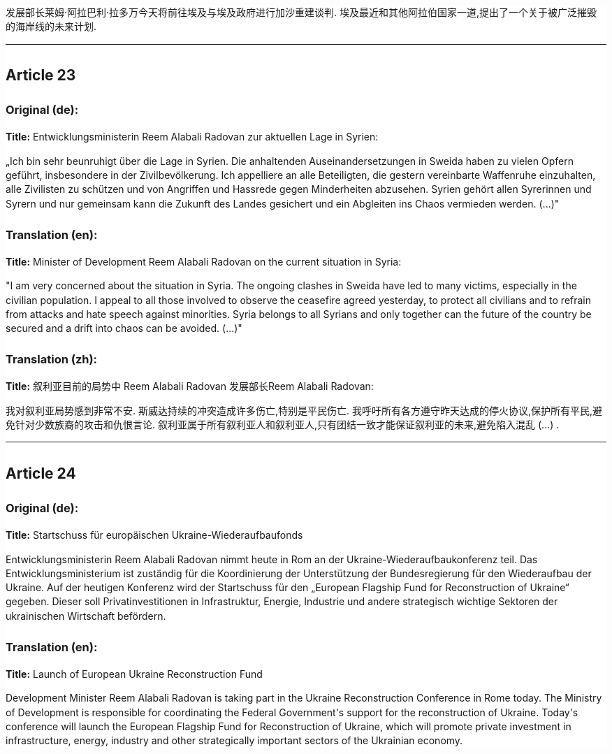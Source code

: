 发展部长莱姆·阿拉巴利·拉多万今天将前往埃及与埃及政府进行加沙重建谈判. 埃及最近和其他阿拉伯国家一道,提出了一个关于被广泛摧毁的海岸线的未来计划.

---

## Article 23
### Original (de):
**Title:** Entwicklungsministerin Reem Alabali Radovan zur aktuellen Lage in Syrien:

„Ich bin sehr beunruhigt über die Lage in Syrien. Die anhaltenden Auseinandersetzungen in Sweida haben zu vielen Opfern geführt, insbesondere in der Zivilbevölkerung. Ich appelliere an alle Beteiligten, die gestern vereinbarte Waffenruhe einzuhalten, alle Zivilisten zu schützen und von Angriffen und Hassrede gegen Minderheiten abzusehen. Syrien gehört allen Syrerinnen und Syrern und nur gemeinsam kann die Zukunft des Landes gesichert und ein Abgleiten ins Chaos vermieden werden. (...)"

### Translation (en):
**Title:** Minister of Development Reem Alabali Radovan on the current situation in Syria:

"I am very concerned about the situation in Syria. The ongoing clashes in Sweida have led to many victims, especially in the civilian population. I appeal to all those involved to observe the ceasefire agreed yesterday, to protect all civilians and to refrain from attacks and hate speech against minorities. Syria belongs to all Syrians and only together can the future of the country be secured and a drift into chaos can be avoided. (...)"

### Translation (zh):
**Title:** 叙利亚目前的局势中 Reem Alabali Radovan 发展部长Reem Alabali Radovan:

我对叙利亚局势感到非常不安. 斯威达持续的冲突造成许多伤亡,特别是平民伤亡. 我呼吁所有各方遵守昨天达成的停火协议,保护所有平民,避免针对少数族裔的攻击和仇恨言论. 叙利亚属于所有叙利亚人和叙利亚人,只有团结一致才能保证叙利亚的未来,避免陷入混乱 (...) .

---

## Article 24
### Original (de):
**Title:** Startschuss für europäischen Ukraine-Wiederaufbaufonds

Entwicklungsministerin Reem Alabali Radovan nimmt heute in Rom an der Ukraine-Wiederaufbaukonferenz teil. Das Entwicklungsministerium ist zuständig für die Koordinierung der Unterstützung der Bundesregierung für den Wiederaufbau der Ukraine. Auf der heutigen Konferenz wird der Startschuss für den „European Flagship Fund for Reconstruction of Ukraine“ gegeben. Dieser soll Privatinvestitionen in Infrastruktur, Energie, Industrie und andere strategisch wichtige Sektoren der ukrainischen Wirtschaft befördern.

### Translation (en):
**Title:** Launch of European Ukraine Reconstruction Fund

Development Minister Reem Alabali Radovan is taking part in the Ukraine Reconstruction Conference in Rome today. The Ministry of Development is responsible for coordinating the Federal Government's support for the reconstruction of Ukraine. Today's conference will launch the European Flagship Fund for Reconstruction of Ukraine, which will promote private investment in infrastructure, energy, industry and other strategically important sectors of the Ukrainian economy.
